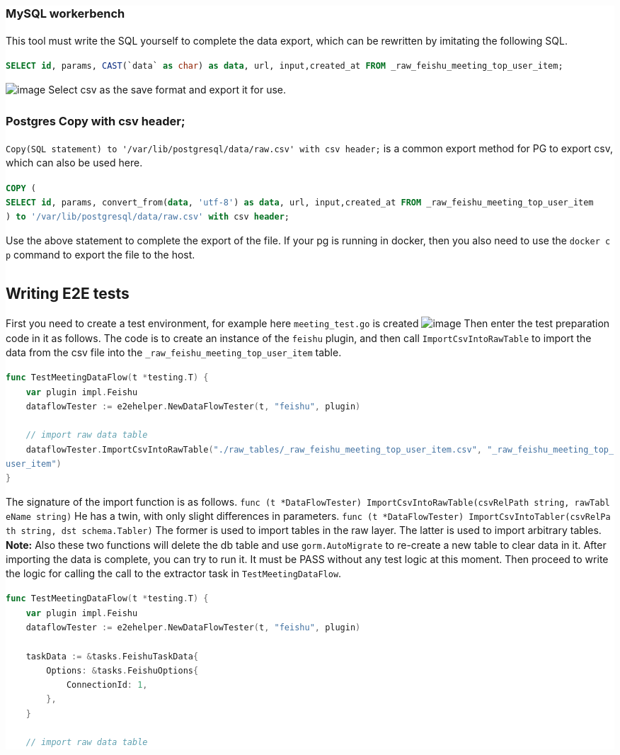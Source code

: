 ### MySQL workerbench

This tool must write the SQL yourself to complete the data export, which can be rewritten by imitating the following SQL.
```sql
SELECT id, params, CAST(`data` as char) as data, url, input,created_at FROM _raw_feishu_meeting_top_user_item;
```
![image](https://user-images.githubusercontent.com/3294100/175080866-1631a601-cbe6-40c0-9d3a-d23ca3322a50.png)
Select csv as the save format and export it for use.

### Postgres Copy with csv header;

`Copy(SQL statement) to '/var/lib/postgresql/data/raw.csv' with csv header;` is a common export method for PG to export csv, which can also be used here.
```sql
COPY (
SELECT id, params, convert_from(data, 'utf-8') as data, url, input,created_at FROM _raw_feishu_meeting_top_user_item
) to '/var/lib/postgresql/data/raw.csv' with csv header;
```
Use the above statement to complete the export of the file. If your pg is running in docker, then you also need to use the `docker cp` command to export the file to the host.

## Writing E2E tests

First you need to create a test environment, for example here `meeting_test.go` is created
![image](https://user-images.githubusercontent.com/3294100/175091380-424974b9-15f3-457b-af5c-03d3b5d17e73.png)
Then enter the test preparation code in it as follows. The code is to create an instance of the `feishu` plugin, and then call `ImportCsvIntoRawTable` to import the data from the csv file into the `_raw_feishu_meeting_top_user_item` table.
```go
func TestMeetingDataFlow(t *testing.T) {
	var plugin impl.Feishu
	dataflowTester := e2ehelper.NewDataFlowTester(t, "feishu", plugin)

	// import raw data table
	dataflowTester.ImportCsvIntoRawTable("./raw_tables/_raw_feishu_meeting_top_user_item.csv", "_raw_feishu_meeting_top_user_item")
}
```
The signature of the import function is as follows.
```func (t *DataFlowTester) ImportCsvIntoRawTable(csvRelPath string, rawTableName string)```
He has a twin, with only slight differences in parameters.
```func (t *DataFlowTester) ImportCsvIntoTabler(csvRelPath string, dst schema.Tabler)```
The former is used to import tables in the raw layer. The latter is used to import arbitrary tables.
**Note:** Also these two functions will delete the db table and use `gorm.AutoMigrate` to re-create a new table to clear data in it.
After importing the data is complete, you can try to run it. It must be PASS without any test logic at this moment. Then proceed to write the logic for calling the call to the extractor task in `TestMeetingDataFlow`.
```go
func TestMeetingDataFlow(t *testing.T) {
	var plugin impl.Feishu
	dataflowTester := e2ehelper.NewDataFlowTester(t, "feishu", plugin)

	taskData := &tasks.FeishuTaskData{
		Options: &tasks.FeishuOptions{
			ConnectionId: 1,
		},
	}

	// import raw data table
```